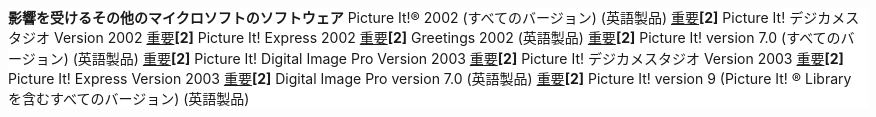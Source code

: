 <tr class="even">
<td style="border:1px solid black;"><strong>影響を受けるその他のマイクロソフトのソフトウェア</strong></td>
<td style="border:1px solid black;"></td>
<td style="border:1px solid black;"></td>
</tr>
<tr class="odd">
<td style="border:1px solid black;">Picture It!® 2002 (すべてのバージョン) (英語製品)</td>
<td style="border:1px solid black;"></td>
<td style="border:1px solid black;"><a href="http://www.microsoft.com/downloads/details.aspx?familyid=235ebc80-564b-4b52-a344-502e25aad7fe&amp;displaylang=en">重要</a><strong>[2]</strong></td>
</tr>
<tr class="even">
<td style="border:1px solid black;">Picture It! デジカメスタジオ Version 2002</td>
<td style="border:1px solid black;"></td>
<td style="border:1px solid black;"><a href="http://www.microsoft.com/downloads/details.aspx?familyid=235ebc80-564b-4b52-a344-502e25aad7fe&amp;displaylang=ja">重要</a><strong>[2]</strong></td>
</tr>
<tr class="odd">
<td style="border:1px solid black;">Picture It! Express 2002</td>
<td style="border:1px solid black;"></td>
<td style="border:1px solid black;"><a href="http://www.microsoft.com/downloads/details.aspx?familyid=235ebc80-564b-4b52-a344-502e25aad7fe&amp;displaylang=ja">重要</a><strong>[2]</strong></td>
</tr>
<tr class="even">
<td style="border:1px solid black;">Greetings 2002 (英語製品)</td>
<td style="border:1px solid black;"></td>
<td style="border:1px solid black;"><a href="http://www.microsoft.com/downloads/details.aspx?familyid=235ebc80-564b-4b52-a344-502e25aad7fe&amp;displaylang=en">重要</a><strong>[2]</strong></td>
</tr>
<tr class="odd">
<td style="border:1px solid black;">Picture It! version 7.0 (すべてのバージョン) (英語製品)</td>
<td style="border:1px solid black;"></td>
<td style="border:1px solid black;"><a href="http://www.microsoft.com/downloads/details.aspx?familyid=235ebc80-564b-4b52-a344-502e25aad7fe&amp;displaylang=en">重要</a><strong>[2]</strong></td>
</tr>
<tr class="even">
<td style="border:1px solid black;">Picture It! Digital Image Pro Version 2003</td>
<td style="border:1px solid black;"></td>
<td style="border:1px solid black;"><a href="http://www.microsoft.com/downloads/details.aspx?familyid=235ebc80-564b-4b52-a344-502e25aad7fe&amp;displaylang=ja">重要</a><strong>[2]</strong></td>
</tr>
<tr class="odd">
<td style="border:1px solid black;">Picture It! デジカメスタジオ Version 2003</td>
<td style="border:1px solid black;"></td>
<td style="border:1px solid black;"><a href="http://www.microsoft.com/downloads/details.aspx?familyid=235ebc80-564b-4b52-a344-502e25aad7fe&amp;displaylang=ja">重要</a><strong>[2]</strong></td>
</tr>
<tr class="even">
<td style="border:1px solid black;">Picture It! Express Version 2003</td>
<td style="border:1px solid black;"></td>
<td style="border:1px solid black;"><a href="http://www.microsoft.com/downloads/details.aspx?familyid=235ebc80-564b-4b52-a344-502e25aad7fe&amp;displaylang=ja">重要</a><strong>[2]</strong></td>
</tr>
<tr class="odd">
<td style="border:1px solid black;">Digital Image Pro version 7.0 (英語製品)</td>
<td style="border:1px solid black;"></td>
<td style="border:1px solid black;"><a href="http://www.microsoft.com/downloads/details.aspx?familyid=235ebc80-564b-4b52-a344-502e25aad7fe&amp;displaylang=en">重要</a><strong>[2]</strong></td>
</tr>
<tr class="even">
<td style="border:1px solid black;">Picture It! version 9 (Picture It! ® Library を含むすべてのバージョン) (英語製品)</td>
<td style="border:1px solid black;"></td>